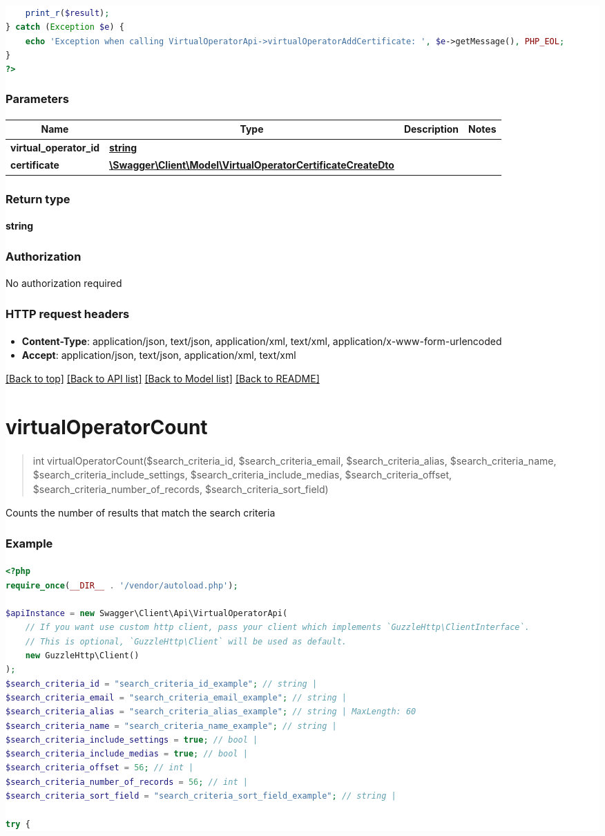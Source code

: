 ```php
    print_r($result);
} catch (Exception $e) {
    echo 'Exception when calling VirtualOperatorApi->virtualOperatorAddCertificate: ', $e->getMessage(), PHP_EOL;
}
?>
```

### Parameters

Name | Type | Description  | Notes
------------- | ------------- | ------------- | -------------
 **virtual_operator_id** | [**string**](../Model/.md)|  |
 **certificate** | [**\Swagger\Client\Model\VirtualOperatorCertificateCreateDto**](../Model/VirtualOperatorCertificateCreateDto.md)|  |

### Return type

**string**

### Authorization

No authorization required

### HTTP request headers

 - **Content-Type**: application/json, text/json, application/xml, text/xml, application/x-www-form-urlencoded
 - **Accept**: application/json, text/json, application/xml, text/xml

[[Back to top]](#) [[Back to API list]](../../README.md#documentation-for-api-endpoints) [[Back to Model list]](../../README.md#documentation-for-models) [[Back to README]](../../README.md)

# **virtualOperatorCount**
> int virtualOperatorCount($search_criteria_id, $search_criteria_email, $search_criteria_alias, $search_criteria_name, $search_criteria_include_settings, $search_criteria_include_medias, $search_criteria_offset, $search_criteria_number_of_records, $search_criteria_sort_field)

Counts the number of results that match the search criteria

### Example
```php
<?php
require_once(__DIR__ . '/vendor/autoload.php');

$apiInstance = new Swagger\Client\Api\VirtualOperatorApi(
    // If you want use custom http client, pass your client which implements `GuzzleHttp\ClientInterface`.
    // This is optional, `GuzzleHttp\Client` will be used as default.
    new GuzzleHttp\Client()
);
$search_criteria_id = "search_criteria_id_example"; // string | 
$search_criteria_email = "search_criteria_email_example"; // string | 
$search_criteria_alias = "search_criteria_alias_example"; // string | MaxLength: 60
$search_criteria_name = "search_criteria_name_example"; // string | 
$search_criteria_include_settings = true; // bool | 
$search_criteria_include_medias = true; // bool | 
$search_criteria_offset = 56; // int | 
$search_criteria_number_of_records = 56; // int | 
$search_criteria_sort_field = "search_criteria_sort_field_example"; // string | 

try {
```